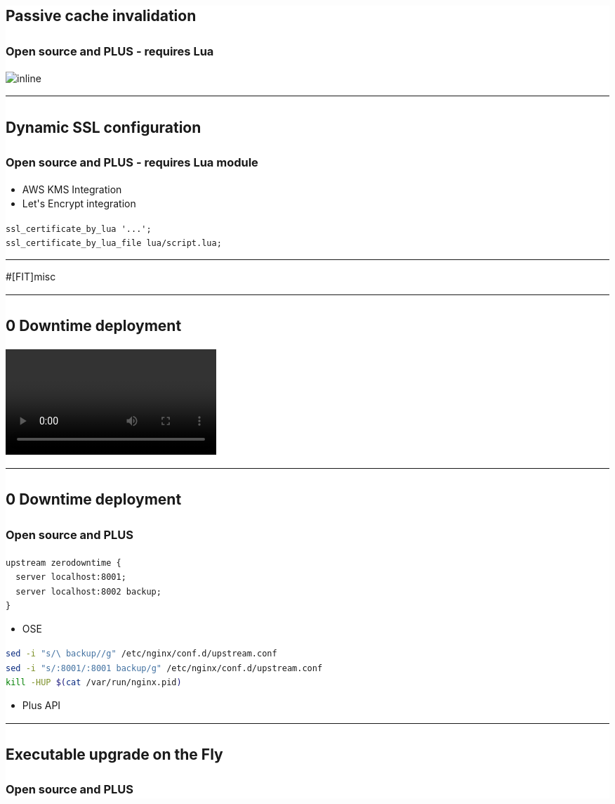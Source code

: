 ## Passive cache invalidation
### Open source and PLUS - requires Lua

![inline](http://33.media.tumblr.com/7b111df7e0d47773a4a50b9d2b8569b1/tumblr_inline_mx1gcieS6b1rlp39e.png)

---
## Dynamic SSL configuration
### Open source and PLUS - requires Lua module

- AWS KMS Integration
- Let's Encrypt integration

```nginx
ssl_certificate_by_lua '...';
ssl_certificate_by_lua_file lua/script.lua;
```

---
#[FIT]misc

---
## 0 Downtime deployment
![autoplay](0downtime.mov)

---
## 0 Downtime deployment
### Open source and PLUS

```nginx
upstream zerodowntime {
  server localhost:8001;
  server localhost:8002 backup;
}
```
- OSE

```bash
sed -i "s/\ backup//g" /etc/nginx/conf.d/upstream.conf
sed -i "s/:8001/:8001 backup/g" /etc/nginx/conf.d/upstream.conf
kill -HUP $(cat /var/run/nginx.pid)
```

- Plus API

---
## Executable upgrade on the Fly
### Open source and PLUS
